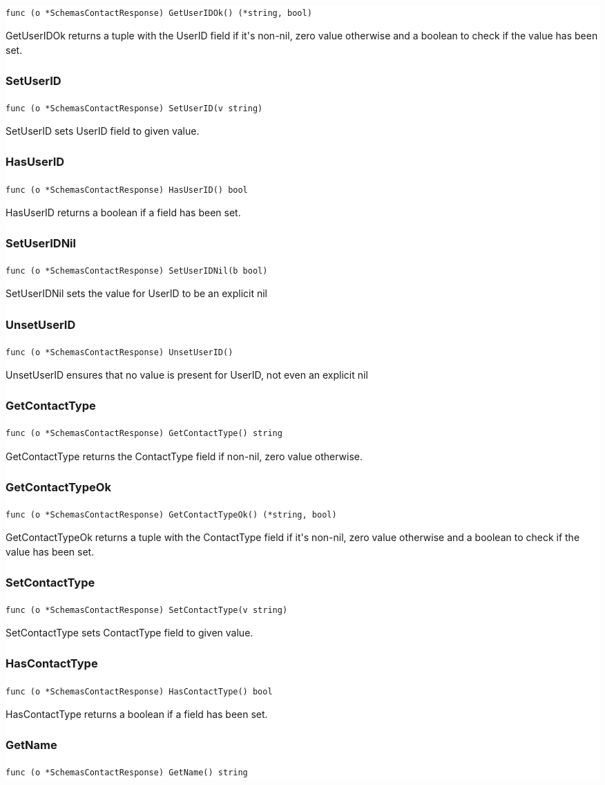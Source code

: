 `func (o *SchemasContactResponse) GetUserIDOk() (*string, bool)`

GetUserIDOk returns a tuple with the UserID field if it's non-nil, zero value otherwise
and a boolean to check if the value has been set.

### SetUserID

`func (o *SchemasContactResponse) SetUserID(v string)`

SetUserID sets UserID field to given value.

### HasUserID

`func (o *SchemasContactResponse) HasUserID() bool`

HasUserID returns a boolean if a field has been set.

### SetUserIDNil

`func (o *SchemasContactResponse) SetUserIDNil(b bool)`

 SetUserIDNil sets the value for UserID to be an explicit nil

### UnsetUserID
`func (o *SchemasContactResponse) UnsetUserID()`

UnsetUserID ensures that no value is present for UserID, not even an explicit nil
### GetContactType

`func (o *SchemasContactResponse) GetContactType() string`

GetContactType returns the ContactType field if non-nil, zero value otherwise.

### GetContactTypeOk

`func (o *SchemasContactResponse) GetContactTypeOk() (*string, bool)`

GetContactTypeOk returns a tuple with the ContactType field if it's non-nil, zero value otherwise
and a boolean to check if the value has been set.

### SetContactType

`func (o *SchemasContactResponse) SetContactType(v string)`

SetContactType sets ContactType field to given value.

### HasContactType

`func (o *SchemasContactResponse) HasContactType() bool`

HasContactType returns a boolean if a field has been set.

### GetName

`func (o *SchemasContactResponse) GetName() string`
